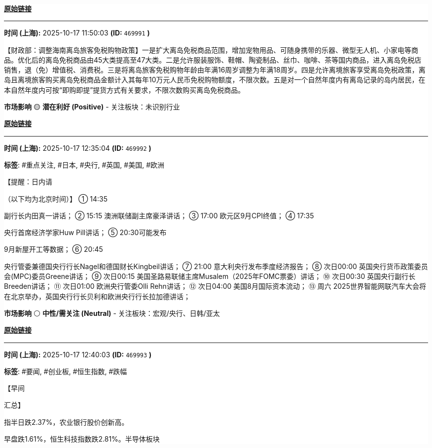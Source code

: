 **[原始链接](https://t.me/FinanceNewsDaily/469990)**

---
**时间 (上海):** 2025-10-17 11:50:03 **(ID:** `469991` **)**

【财政部：调整海南离岛旅客免税购物政策】一是扩大离岛免税商品范围，增加宠物用品、可随身携带的乐器、微型无人机、小家电等商品。优化后的离岛免税商品由45大类提高至47大类。二是允许服装服饰、鞋帽、陶瓷制品、丝巾、咖啡、茶等国内商品，进入离岛免税店销售，退（免）增值税、消费税。三是将离岛旅客免税购物年龄由年满16周岁调整为年满18周岁。四是允许离境旅客享受离岛免税政策，离岛且离境旅客购买离岛免税商品金额计入其每年10万元人民币免税购物额度，不限次数。五是对一个自然年度内有离岛记录的岛内居民，在本自然年度内可按“即购即提”提货方式有关要求，不限次数购买离岛免税商品。

**市场影响** 🟡 **潜在利好 (Positive)** - 关注板块：未识别行业

**[原始链接](https://t.me/FinanceNewsDaily/469991)**

---
**时间 (上海):** 2025-10-17 12:35:04 **(ID:** `469992` **)**

**标签**: #重点关注, #日本, #央行, #英国, #美国, #欧洲

【提醒：日内请

（以下均为北京时间）】
① 14:35


副行长内田真一讲话；
② 15:15 澳洲联储副主席豪泽讲话；
③ 17:00 欧元区9月CPI终值；
④ 17:35

央行首席经济学家Huw Pill讲话；
⑤ 20:30可能发布

9月新屋开工等数据；
⑥ 20:45

央行管委兼德国央行行长Nagel和德国财长Kingbeil讲话；
⑦ 21:00 意大利央行发布季度经济报告；
⑧ 次日00:00 英国央行货币政策委员会(MPC)委员Greene讲话；
⑨ 次日00:15 美国圣路易联储主席Musalem（2025年FOMC票委）讲话；
⑩ 次日00:30 英国央行副行长Breeden讲话；
⑪ 次日01:00 欧洲央行管委Olli Rehn讲话；
⑫ 次日04:00 美国8月国际资本流动；
⑬ 周六 2025世界智能网联汽车大会将在北京举办，英国央行行长贝利和欧洲央行行长拉加德讲话；

**市场影响** ⚪ **中性/需关注 (Neutral)** - 关注板块：宏观/央行、日韩/亚太

**[原始链接](https://t.me/FinanceNewsDaily/469992)**

---
**时间 (上海):** 2025-10-17 12:40:03 **(ID:** `469993` **)**

**标签**: #要闻, #创业板, #恒生指数, #跌幅

【早间

汇总】

指半日跌2.37%，农业银行股价创新高。

早盘跌1.61%，恒生科技指数跌2.81%。半导体板块
